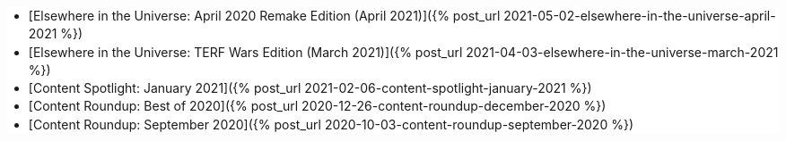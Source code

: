 - [Elsewhere in the Universe: April 2020 Remake Edition (April 2021)]({% post_url 2021-05-02-elsewhere-in-the-universe-april-2021 %})
- [Elsewhere in the Universe: TERF Wars Edition (March 2021)]({% post_url 2021-04-03-elsewhere-in-the-universe-march-2021 %})
- [Content Spotlight: January 2021]({% post_url 2021-02-06-content-spotlight-january-2021 %})
- [Content Roundup: Best of 2020]({% post_url 2020-12-26-content-roundup-december-2020 %})
- [Content Roundup: September 2020]({% post_url 2020-10-03-content-roundup-september-2020 %})
